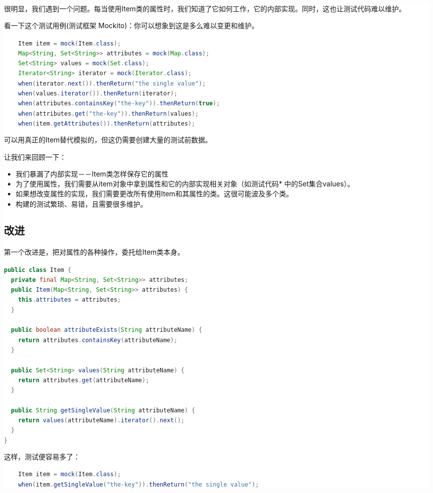 很明显，我们遇到一个问题。每当使用Item类的属性时，我们知道了它如何工作，它的内部实现。同时，这也让测试代码难以维护。

看一下这个测试用例(测试框架 Mockito)：你可以想象到这是多么难以变更和维护。

```java  
	Item item = mock(Item.class);
	Map<String, Set<String>> attributes = mock(Map.class);
	Set<String> values = mock(Set.class);
	Iterator<String> iterator = mock(Iterator.class);
	when(iterator.next()).thenReturn("the single value");
	when(values.iterator()).thenReturn(iterator);
	when(attributes.containsKey("the-key")).thenReturn(true);
	when(attributes.get("the-key")).thenReturn(values);
	when(item.getAttributes()).thenReturn(attributes);	
```

可以用真正的Item替代模拟的，但这仍需要创建大量的测试前数据。

让我们来回顾一下：

* 我们暴漏了内部实现－－Item类怎样保存它的属性
* 为了使用属性，我们需要从item对象中拿到属性和它的内部实现相关对象（如测试代码* 中的Set集合values）。
* 如果想改变属性的实现，我们需要更改所有使用Item和其属性的类。这很可能波及多个类。
* 构建的测试繁琐、易错，且需要很多维护。

## 改进

第一个改进是，把对属性的各种操作，委托给Item类本身。

```java    
public class Item {
  private final Map<String, Set<String>> attributes;
  public Item(Map<String, Set<String>> attributes) {
    this.attributes = attributes;
  }
 
  public boolean attributeExists(String attributeName) {
    return attributes.containsKey(attributeName);
  }
 
  public Set<String> values(String attributeName) {
    return attributes.get(attributeName);
  }
 
  public String getSingleValue(String attributeName) {
    return values(attributeName).iterator().next();
  }
}
```  

这样，测试便容易多了：
```java  
	Item item = mock(Item.class);
	when(item.getSingleValue("the-key")).thenReturn("the single value");  
```
